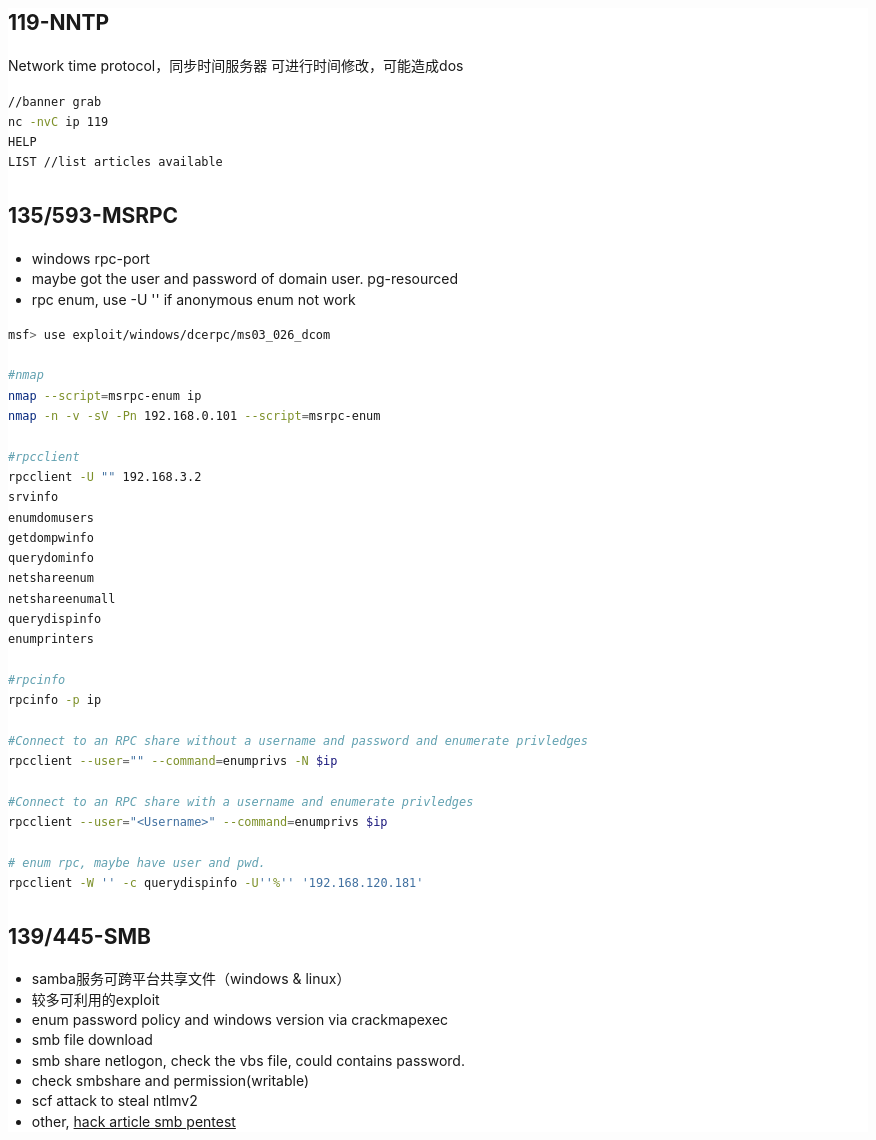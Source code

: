 ```bash
```

## 119-NNTP
Network time protocol，同步时间服务器
可进行时间修改，可能造成dos

```bash
//banner grab
nc -nvC ip 119
HELP
LIST //list articles available

```

## 135/593-MSRPC
+ windows rpc-port
+ maybe got the user and password of domain user. pg-resourced
+ rpc enum, use -U '' if anonymous enum not work

```bash
msf> use exploit/windows/dcerpc/ms03_026_dcom

#nmap
nmap --script=msrpc-enum ip
nmap -n -v -sV -Pn 192.168.0.101 --script=msrpc-enum

#rpcclient
rpcclient -U "" 192.168.3.2
srvinfo
enumdomusers
getdompwinfo
querydominfo
netshareenum
netshareenumall
querydispinfo
enumprinters

#rpcinfo
rpcinfo -p ip

#Connect to an RPC share without a username and password and enumerate privledges
rpcclient --user="" --command=enumprivs -N $ip

#Connect to an RPC share with a username and enumerate privledges
rpcclient --user="<Username>" --command=enumprivs $ip

# enum rpc, maybe have user and pwd.
rpcclient -W '' -c querydispinfo -U''%'' '192.168.120.181'   
```

## 139/445-SMB
+ samba服务可跨平台共享文件（windows & linux）
+ 较多可利用的exploit
+ enum password policy and windows version via crackmapexec
+ smb file download
+ smb share netlogon, check the vbs file, could contains password.
+ check smbshare and permission(writable)
+ scf attack to steal ntlmv2
+ other, [hack article smb pentest](https://www.hackingarticles.in/smb-penetration-testing-port-445/)
